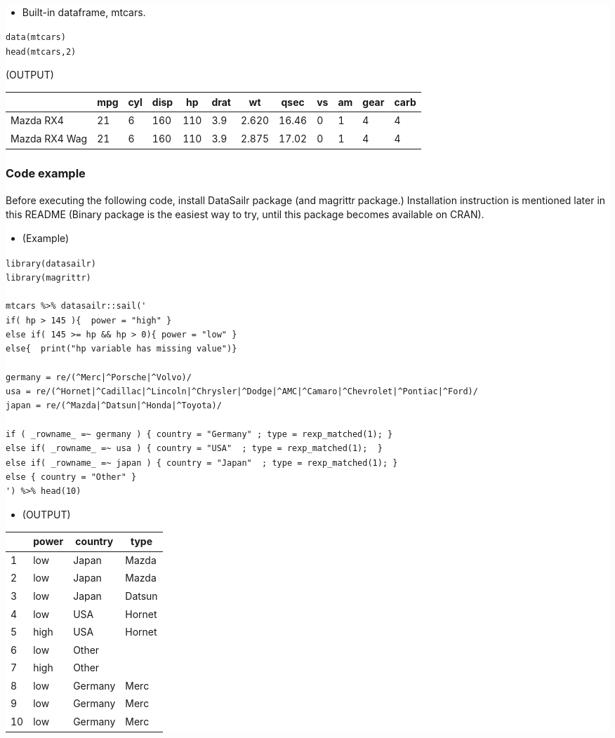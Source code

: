 * Built-in dataframe, mtcars.

```
data(mtcars)
head(mtcars,2)
```

(OUTPUT)

|              | mpg | cyl | disp | hp  | drat |   wt  | qsec  |vs  | am |gear |carb
---------------|-----|-----|------|-----|------|-------|-------|----|----|-----|-----
|Mazda RX4     | 21  | 6   | 160  | 110 | 3.9  | 2.620 | 16.46 | 0  | 1  | 4   | 4
|Mazda RX4 Wag | 21  | 6   | 160  | 110 | 3.9  | 2.875 | 17.02 | 0  | 1  | 4   | 4


### Code example

Before executing the following code, install DataSailr package (and magrittr package.) Installation instruction is mentioned later in this README (Binary package is the easiest way to try, until this package becomes available on CRAN).

* (Example)

```
library(datasailr)
library(magrittr)

mtcars %>% datasailr::sail('
if( hp > 145 ){  power = "high" }
else if( 145 >= hp && hp > 0){ power = "low" }
else{  print("hp variable has missing value")}

germany = re/(^Merc|^Porsche|^Volvo)/
usa = re/(^Hornet|^Cadillac|^Lincoln|^Chrysler|^Dodge|^AMC|^Camaro|^Chevrolet|^Pontiac|^Ford)/
japan = re/(^Mazda|^Datsun|^Honda|^Toyota)/

if ( _rowname_ =~ germany ) { country = "Germany" ; type = rexp_matched(1); }
else if( _rowname_ =~ usa ) { country = "USA"  ; type = rexp_matched(1);  }
else if( _rowname_ =~ japan ) { country = "Japan"  ; type = rexp_matched(1); }
else { country = "Other" }
') %>% head(10)
```


* (OUTPUT)

	
|   | power | country | type
----|-------|---------|-----
| 1 | low   | Japan   | Mazda	
| 2 | low   | Japan   | Mazda	
| 3 | low   | Japan   | Datsun	
| 4 | low   | USA     | Hornet	
| 5 | high  | USA     | Hornet	
| 6 | low   | Other   |
| 7 | high  | Other   |
| 8 | low   | Germany | Merc	
| 9 | low   | Germany | Merc	
| 10 | low  | Germany | Merc
